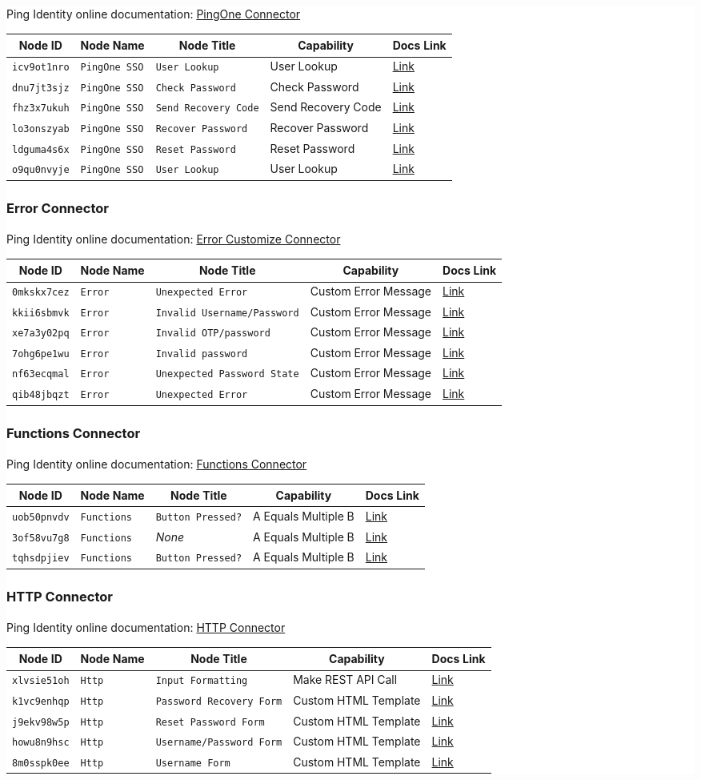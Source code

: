 Ping Identity online documentation: [PingOne Connector](https://docs.pingidentity.com/r/en-us/davinci-pingone-connector/davinci_pingone_connector)

| Node ID    | Node Name   | Node Title         | Capability         | Docs Link |
|------------|-------------|--------------------|--------------------|-----------|
| <a name="icv9ot1nro"></a>`icv9ot1nro` | `PingOne SSO` | `User Lookup`        | User Lookup        | [Link](./nodes/icv9ot1nro.md) |
| <a name="dnu7jt3sjz"></a>`dnu7jt3sjz` | `PingOne SSO` | `Check Password`     | Check Password     | [Link](./nodes/dnu7jt3sjz.md)      |
| <a name="fhz3x7ukuh"></a>`fhz3x7ukuh` | `PingOne SSO` | `Send Recovery Code` | Send Recovery Code | [Link](./nodes/fhz3x7ukuh.md)      |
| <a name="lo3onszyab"></a>`lo3onszyab` | `PingOne SSO` | `Recover Password`   | Recover Password   | [Link](./nodes/lo3onszyab.md)      |
| <a name="ldguma4s6x"></a>`ldguma4s6x` | `PingOne SSO` | `Reset Password`     | Reset Password     | [Link](./nodes/ldguma4s6x.md)      |
| <a name="o9qu0nvyje"></a>`o9qu0nvyje` | `PingOne SSO` | `User Lookup`        | User Lookup        | [Link](./nodes/o9qu0nvyje.md)      |

### Error Connector

Ping Identity online documentation: [Error Customize Connector](https://docs.pingidentity.com/r/en-us/davinci-error-customize-connector/davinci_error_customize_connector)

| Node ID    | Node Name   | Node Title         | Capability         | Docs Link |
|------------|-------------|--------------------|--------------------|-----------|
| <a name="0mkskx7cez"></a>`0mkskx7cez` | `Error`       | `Unexpected Error`   | Custom Error Message | [Link](./nodes/0mkskx7cez.md)      |
| <a name="kkii6sbmvk"></a>`kkii6sbmvk` | `Error`       | `Invalid Username/Password` | Custom Error Message | [Link](./nodes/kkii6sbmvk.md)      |
| <a name="xe7a3y02pq"></a>`xe7a3y02pq` | `Error`       | `Invalid OTP/password` | Custom Error Message | [Link](./nodes/xe7a3y02pq.md)      |
| <a name="7ohg6pe1wu"></a>`7ohg6pe1wu` | `Error`       | `Invalid password`   | Custom Error Message | [Link](./nodes/7ohg6pe1wu.md)      |
| <a name="nf63ecqmal"></a>`nf63ecqmal` | `Error`       | `Unexpected Password State` | Custom Error Message | [Link](./nodes/nf63ecqmal.md)      |
| <a name="qib48jbqzt"></a>`qib48jbqzt` | `Error`       | `Unexpected Error`   | Custom Error Message | [Link](./nodes/qib48jbqzt.md)      |

### Functions Connector

Ping Identity online documentation: [Functions Connector](https://docs.pingidentity.com/r/en-us/davinci-function-connector/davinci_function_connector)

| Node ID    | Node Name   | Node Title         | Capability         | Docs Link |
|------------|-------------|--------------------|--------------------|-----------|
| <a name="uob50pnvdv"></a>`uob50pnvdv` | `Functions` | `Button Pressed?` | A Equals Multiple B | [Link](./nodes/uob50pnvdv.md)    |
| <a name="3of58vu7g8"></a>`3of58vu7g8` | `Functions` | *None*           | A Equals Multiple B | [Link](./nodes/3of58vu7g8.md)     |
| <a name="tqhsdpjiev"></a>`tqhsdpjiev` | `Functions` | `Button Pressed?` | A Equals Multiple B | [Link](./nodes/tqhsdpjiev.md)    |

### HTTP Connector

Ping Identity online documentation: [HTTP Connector](https://docs.pingidentity.com/r/en-us/davinci-http-connector/davinci_http_connector)

| Node ID    | Node Name   | Node Title         | Capability         | Docs Link |
|------------|-------------|--------------------|--------------------|-----------|
| <a name="xlvsie51oh"></a>`xlvsie51oh` | `Http`    | `Input Formatting` | Make REST API Call | [Link](./nodes/xlvsie51oh.md)      |
| <a name="k1vc9enhqp"></a>`k1vc9enhqp` | `Http`    | `Password Recovery Form` | Custom HTML Template | [Link](./nodes/k1vc9enhqp.md)      |
| <a name="j9ekv98w5p"></a>`j9ekv98w5p` | `Http`    | `Reset Password Form` | Custom HTML Template | [Link](./nodes/j9ekv98w5p.md)      |
| <a name="howu8n9hsc"></a>`howu8n9hsc` | `Http`    | `Username/Password Form` | Custom HTML Template | [Link](./nodes/howu8n9hsc.md)      |
| <a name="8m0sspk0ee"></a>`8m0sspk0ee` | `Http`    | `Username Form`   | Custom HTML Template | [Link](./nodes/8m0sspk0ee.md)      |
